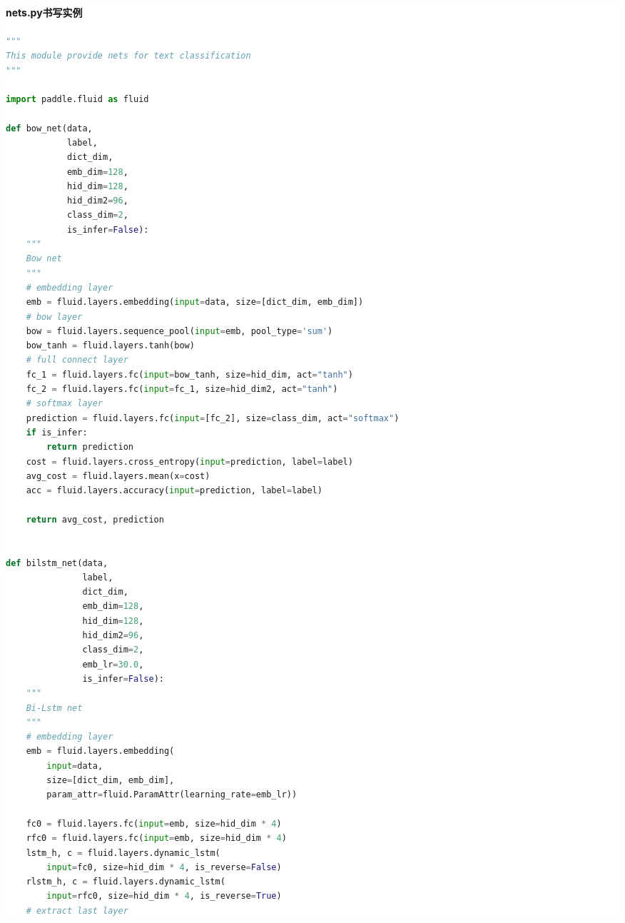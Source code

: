 #### nets.py书写实例
```python
"""
This module provide nets for text classification
"""

import paddle.fluid as fluid

def bow_net(data,
            label,
            dict_dim,
            emb_dim=128,
            hid_dim=128,
            hid_dim2=96,
            class_dim=2,
            is_infer=False):
    """
    Bow net
    """
    # embedding layer
    emb = fluid.layers.embedding(input=data, size=[dict_dim, emb_dim])
    # bow layer
    bow = fluid.layers.sequence_pool(input=emb, pool_type='sum')
    bow_tanh = fluid.layers.tanh(bow)
    # full connect layer
    fc_1 = fluid.layers.fc(input=bow_tanh, size=hid_dim, act="tanh")
    fc_2 = fluid.layers.fc(input=fc_1, size=hid_dim2, act="tanh")
    # softmax layer
    prediction = fluid.layers.fc(input=[fc_2], size=class_dim, act="softmax")
    if is_infer:
        return prediction
    cost = fluid.layers.cross_entropy(input=prediction, label=label)
    avg_cost = fluid.layers.mean(x=cost)
    acc = fluid.layers.accuracy(input=prediction, label=label)

    return avg_cost, prediction


def bilstm_net(data,
               label,
               dict_dim,
               emb_dim=128,
               hid_dim=128,
               hid_dim2=96,
               class_dim=2,
               emb_lr=30.0,
               is_infer=False):
    """
    Bi-Lstm net
    """
    # embedding layer
    emb = fluid.layers.embedding(
        input=data,
        size=[dict_dim, emb_dim],
        param_attr=fluid.ParamAttr(learning_rate=emb_lr))

    fc0 = fluid.layers.fc(input=emb, size=hid_dim * 4)
    rfc0 = fluid.layers.fc(input=emb, size=hid_dim * 4)
    lstm_h, c = fluid.layers.dynamic_lstm(
        input=fc0, size=hid_dim * 4, is_reverse=False)
    rlstm_h, c = fluid.layers.dynamic_lstm(
        input=rfc0, size=hid_dim * 4, is_reverse=True)
    # extract last layer
```